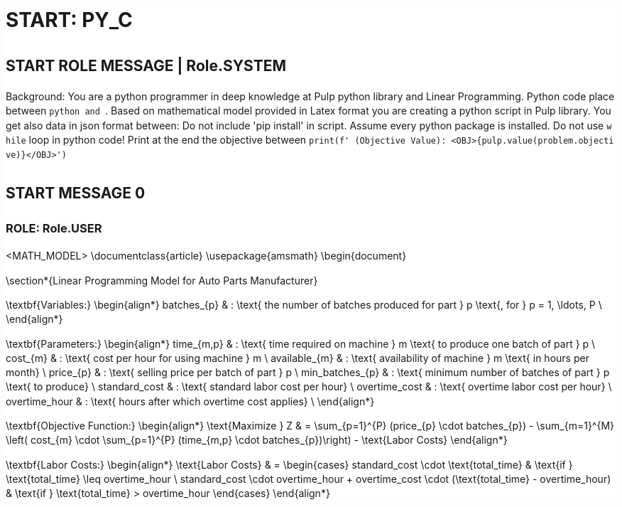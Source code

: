 # START: PY_C 
## START ROLE MESSAGE | Role.SYSTEM 
Background: You are a python programmer in deep knowledge at Pulp python library and Linear Programming. Python code place between ```python and ```. Based on mathematical model provided in Latex format you are creating a python script in Pulp library. You get also data in json format between: <DATA></DATA> Do not include 'pip install' in script. Assume every python package is installed. Do not use `while` loop in python code! Print at the end the objective between <OBJ></OBJ> `print(f' (Objective Value): <OBJ>{pulp.value(problem.objective)}</OBJ>')` 
## START MESSAGE 0 
### ROLE: Role.USER
<MATH_MODEL>
\documentclass{article}
\usepackage{amsmath}
\begin{document}

\section*{Linear Programming Model for Auto Parts Manufacturer}

\textbf{Variables:}
\begin{align*}
batches_{p} & : \text{ the number of batches produced for part } p \text{, for } p = 1, \ldots, P \\
\end{align*}

\textbf{Parameters:}
\begin{align*}
time_{m,p} & : \text{ time required on machine } m \text{ to produce one batch of part } p \\
cost_{m} & : \text{ cost per hour for using machine } m \\
available_{m} & : \text{ availability of machine } m \text{ in hours per month} \\
price_{p} & : \text{ selling price per batch of part } p \\
min\_batches_{p} & : \text{ minimum number of batches of part } p \text{ to produce} \\
standard\_cost & : \text{ standard labor cost per hour} \\
overtime\_cost & : \text{ overtime labor cost per hour} \\
overtime\_hour & : \text{ hours after which overtime cost applies} \\
\end{align*}

\textbf{Objective Function:}
\begin{align*}
\text{Maximize } Z & = \sum_{p=1}^{P} (price_{p} \cdot batches_{p}) - \sum_{m=1}^{M} \left( cost_{m} \cdot \sum_{p=1}^{P} (time_{m,p} \cdot batches_{p})\right) - \text{Labor Costs}
\end{align*}

\textbf{Labor Costs:}
\begin{align*}
\text{Labor Costs} & = \begin{cases} 
standard\_cost \cdot \text{total\_time} & \text{if } \text{total\_time} \leq overtime\_hour \\
standard\_cost \cdot overtime\_hour + overtime\_cost \cdot (\text{total\_time} - overtime\_hour) & \text{if } \text{total\_time} > overtime\_hour 
\end{cases}
\end{align*}
